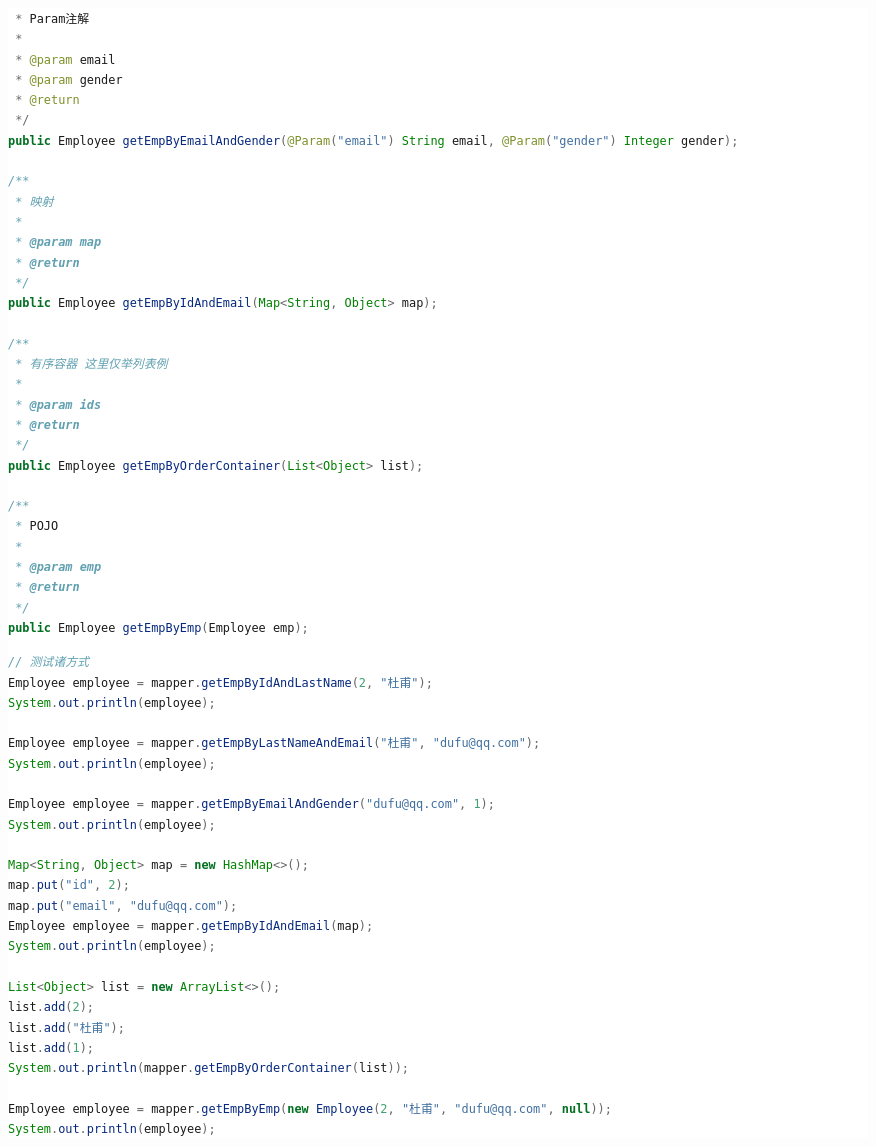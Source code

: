 ```java
 * Param注解
 * 
 * @param email
 * @param gender
 * @return
 */
public Employee getEmpByEmailAndGender(@Param("email") String email, @Param("gender") Integer gender);

/**
 * 映射
 * 
 * @param map
 * @return
 */
public Employee getEmpByIdAndEmail(Map<String, Object> map);

/**
 * 有序容器 这里仅举列表例
 * 
 * @param ids
 * @return
 */
public Employee getEmpByOrderContainer(List<Object> list);

/**
 * POJO
 * 
 * @param emp
 * @return
 */
public Employee getEmpByEmp(Employee emp);
```

```java
// 测试诸方式
Employee employee = mapper.getEmpByIdAndLastName(2, "杜甫");
System.out.println(employee);

Employee employee = mapper.getEmpByLastNameAndEmail("杜甫", "dufu@qq.com");
System.out.println(employee);

Employee employee = mapper.getEmpByEmailAndGender("dufu@qq.com", 1);
System.out.println(employee);

Map<String, Object> map = new HashMap<>();
map.put("id", 2);
map.put("email", "dufu@qq.com");
Employee employee = mapper.getEmpByIdAndEmail(map);
System.out.println(employee);

List<Object> list = new ArrayList<>();
list.add(2);
list.add("杜甫");
list.add(1);
System.out.println(mapper.getEmpByOrderContainer(list));

Employee employee = mapper.getEmpByEmp(new Employee(2, "杜甫", "dufu@qq.com", null));
System.out.println(employee);
```
